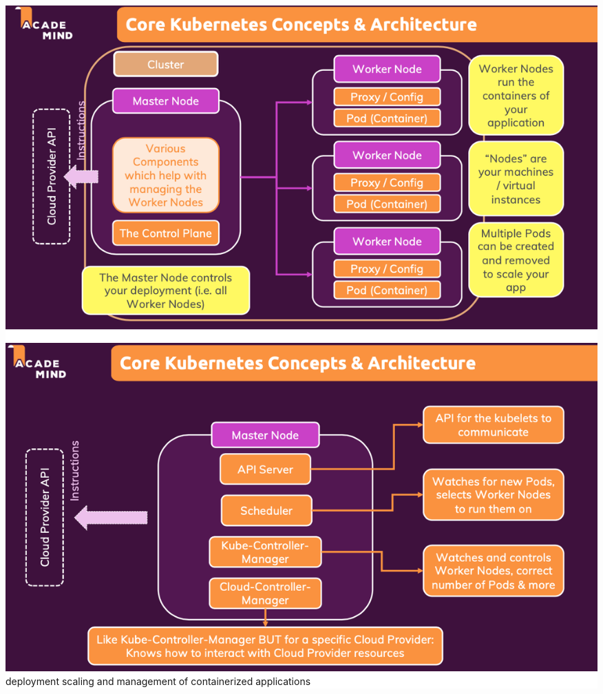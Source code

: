 ![Alt text](<Screenshot 2023-12-24 at 16.01.19.png>)


![Alt text](<Screenshot 2023-12-24 at 16.04.01.png>)
deployment scaling and management of containerized applications
